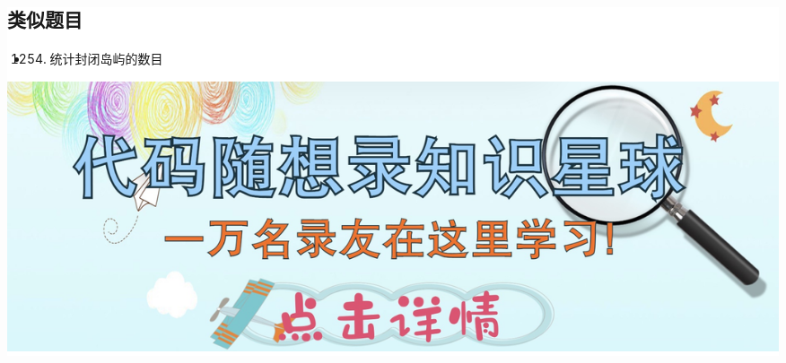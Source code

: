 

## 类似题目 

* 1254. 统计封闭岛屿的数目  


<p align="center">
<a href="https://programmercarl.com/other/kstar.html" target="_blank">
  <img src="../pics/网站星球宣传海报.jpg" width="1000"/>
</a>

